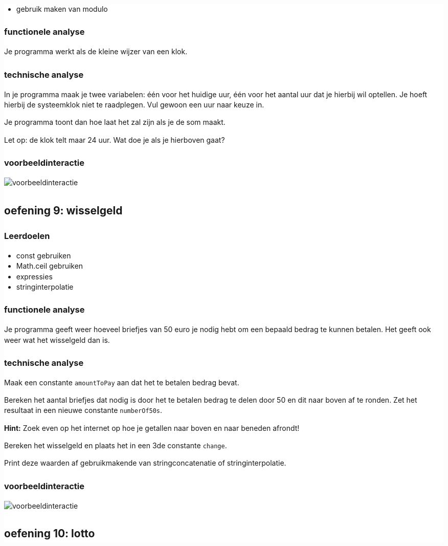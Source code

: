 - gebruik maken van modulo

### functionele analyse

Je programma werkt als de kleine wijzer van een klok.

### technische analyse

In je programma maak je twee variabelen: één voor het huidige uur, één voor het aantal uur dat je hierbij wil optellen. Je hoeft hierbij de systeemklok niet te raadplegen. Vul gewoon een uur naar keuze in.

Je programma toont dan hoe laat het zal zijn als je de som maakt.

Let op: de klok telt maar 24 uur. Wat doe je als je hierboven gaat?

### voorbeeldinteractie

![voorbeeldinteractie](./voorbeeldinteractie-uren.avif)

## oefening 9: wisselgeld

### Leerdoelen

- const gebruiken
- Math.ceil gebruiken
- expressies
- stringinterpolatie

### functionele analyse

Je programma geeft weer hoeveel briefjes van 50 euro je nodig hebt om een bepaald bedrag te kunnen betalen. Het geeft ook weer wat het wisselgeld dan is.

### technische analyse

Maak een constante `amountToPay` aan dat het te betalen bedrag bevat.

Bereken het aantal briefjes dat nodig is door het te betalen bedrag te delen door 50 en dit naar boven af te ronden. Zet het resultaat in een nieuwe constante `numberOf50s`.

**Hint:** Zoek even op het internet op hoe je getallen naar boven en naar beneden afrondt!

Bereken het wisselgeld en plaats het in een 3de constante `change`.

Print deze waarden af gebruikmakende van stringconcatenatie of stringinterpolatie.

### voorbeeldinteractie

![voorbeeldinteractie](./voorbeeldinteractie-wisselgeld.avif)

## oefening 10: lotto
